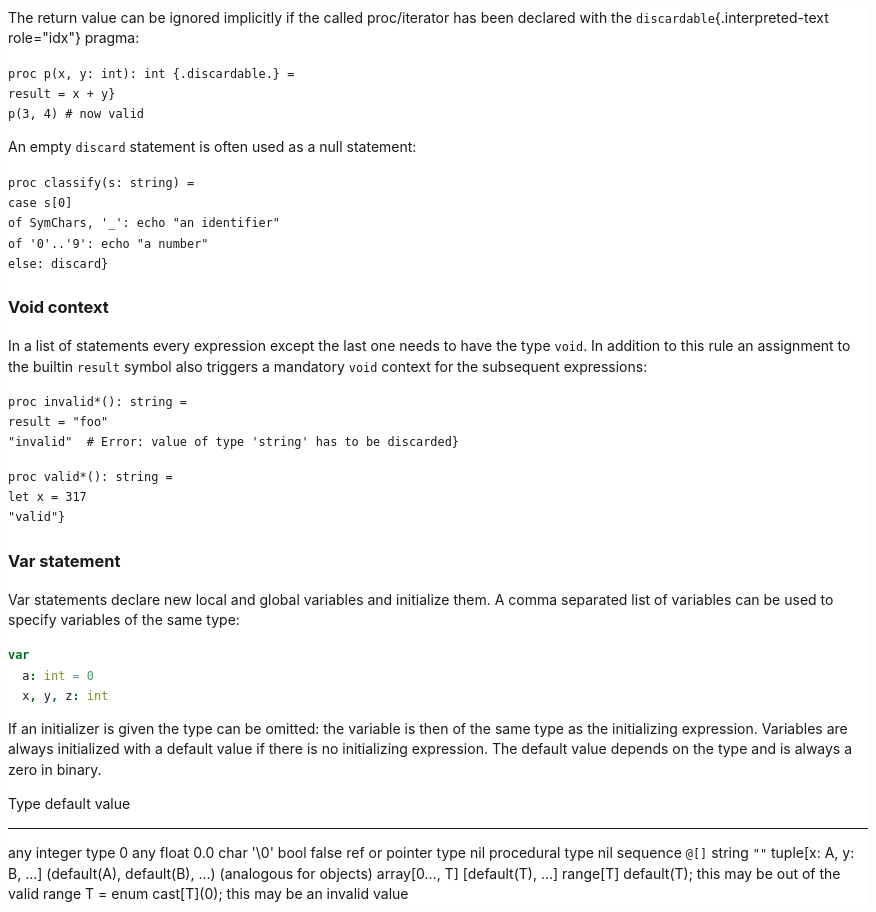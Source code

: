 The return value can be ignored implicitly if the called proc/iterator has been
declared with the `discardable`{.interpreted-text role="idx"} pragma:

``` {.sourceCode .nim
proc p(x, y: int): int {.discardable.} =
result = x + y}
p(3, 4) # now valid
```

An empty `discard` statement is often used as a null statement:

``` {.sourceCode .nim
proc classify(s: string) =
case s[0]
of SymChars, '_': echo "an identifier"
of '0'..'9': echo "a number"
else: discard}
```

### Void context

In a list of statements every expression except the last one needs to have the
type `void`. In addition to this rule an assignment to the builtin `result`
symbol also triggers a mandatory `void` context for the subsequent expressions:

``` {.sourceCode .nim
proc invalid*(): string =
result = "foo"
"invalid"  # Error: value of type 'string' has to be discarded}
```

``` {.sourceCode .nim
proc valid*(): string =
let x = 317
"valid"}
```

### Var statement

Var statements declare new local and global variables and initialize them. A
comma separated list of variables can be used to specify variables of the same
type:

```nim
var
  a: int = 0
  x, y, z: int
```

If an initializer is given the type can be omitted: the variable is then of the
same type as the initializing expression. Variables are always initialized with
a default value if there is no initializing expression. The default value
depends on the type and is always a zero in binary.

  Type                        default value
  --------------------------- --------------------------------------------------------
  any integer type            0
  any float                   0.0
  char                        \'\\0\'
  bool                        false
  ref or pointer type         nil
  procedural type             nil
  sequence                    `@[]`
  string                      `""`
  tuple\[x: A, y: B, \...\]   (default(A), default(B), \...) (analogous for objects)
  array\[0\..., T\]           \[default(T), \...\]
  range\[T\]                  default(T); this may be out of the valid range
  T = enum                    cast\[T\](0); this may be an invalid value
